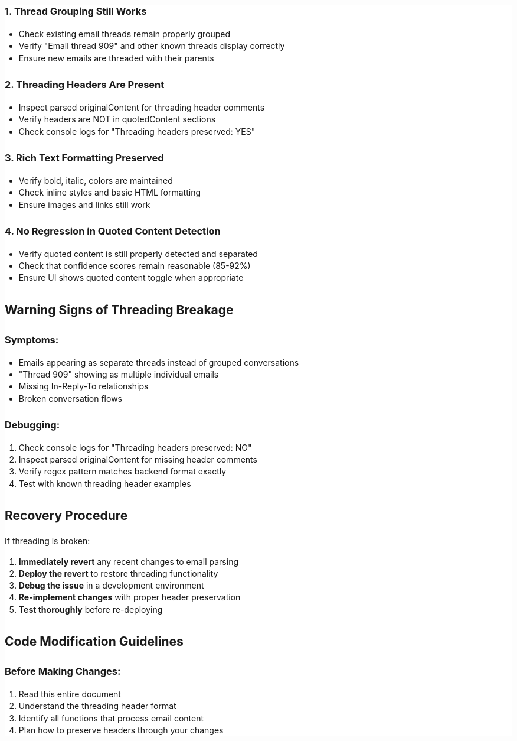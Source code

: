 ### 1. Thread Grouping Still Works
- Check existing email threads remain properly grouped
- Verify "Email thread 909" and other known threads display correctly
- Ensure new emails are threaded with their parents

### 2. Threading Headers Are Present
- Inspect parsed originalContent for threading header comments
- Verify headers are NOT in quotedContent sections
- Check console logs for "Threading headers preserved: YES"

### 3. Rich Text Formatting Preserved
- Verify bold, italic, colors are maintained
- Check inline styles and basic HTML formatting
- Ensure images and links still work

### 4. No Regression in Quoted Content Detection
- Verify quoted content is still properly detected and separated
- Check that confidence scores remain reasonable (85-92%)
- Ensure UI shows quoted content toggle when appropriate

## Warning Signs of Threading Breakage

### Symptoms:
- Emails appearing as separate threads instead of grouped conversations
- "Thread 909" showing as multiple individual emails
- Missing In-Reply-To relationships
- Broken conversation flows

### Debugging:
1. Check console logs for "Threading headers preserved: NO"
2. Inspect parsed originalContent for missing header comments
3. Verify regex pattern matches backend format exactly
4. Test with known threading header examples

## Recovery Procedure

If threading is broken:

1. **Immediately revert** any recent changes to email parsing
2. **Deploy the revert** to restore threading functionality
3. **Debug the issue** in a development environment
4. **Re-implement changes** with proper header preservation
5. **Test thoroughly** before re-deploying

## Code Modification Guidelines

### Before Making Changes:
1. Read this entire document
2. Understand the threading header format
3. Identify all functions that process email content
4. Plan how to preserve headers through your changes
